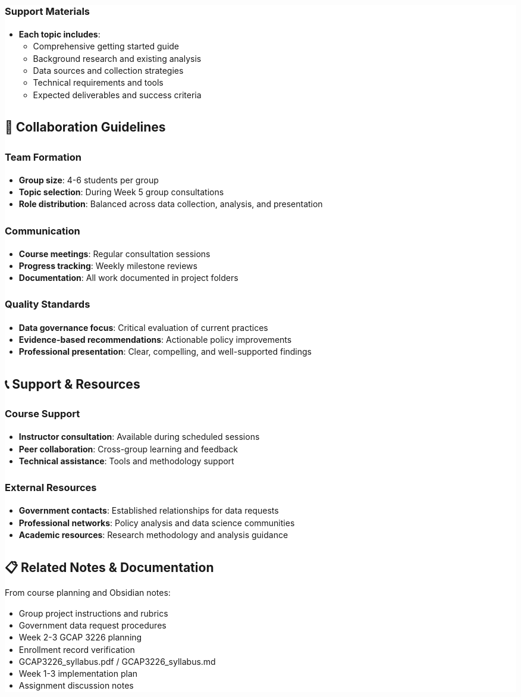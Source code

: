### **Support Materials**
- **Each topic includes**:
  - Comprehensive getting started guide
  - Background research and existing analysis
  - Data sources and collection strategies
  - Technical requirements and tools
  - Expected deliverables and success criteria

## 🤝 **Collaboration Guidelines**

### **Team Formation**
- **Group size**: 4-6 students per group
- **Topic selection**: During Week 5 group consultations
- **Role distribution**: Balanced across data collection, analysis, and presentation

### **Communication**
- **Course meetings**: Regular consultation sessions
- **Progress tracking**: Weekly milestone reviews
- **Documentation**: All work documented in project folders

### **Quality Standards**
- **Data governance focus**: Critical evaluation of current practices
- **Evidence-based recommendations**: Actionable policy improvements
- **Professional presentation**: Clear, compelling, and well-supported findings

## 📞 **Support & Resources**

### **Course Support**
- **Instructor consultation**: Available during scheduled sessions
- **Peer collaboration**: Cross-group learning and feedback
- **Technical assistance**: Tools and methodology support

### **External Resources**
- **Government contacts**: Established relationships for data requests
- **Professional networks**: Policy analysis and data science communities
- **Academic resources**: Research methodology and analysis guidance

## 📋 **Related Notes & Documentation**

From course planning and Obsidian notes:
- Group project instructions and rubrics
- Government data request procedures  
- Week 2-3 GCAP 3226 planning
- Enrollment record verification
- GCAP3226_syllabus.pdf / GCAP3226_syllabus.md
- Week 1-3 implementation plan
- Assignment discussion notes
